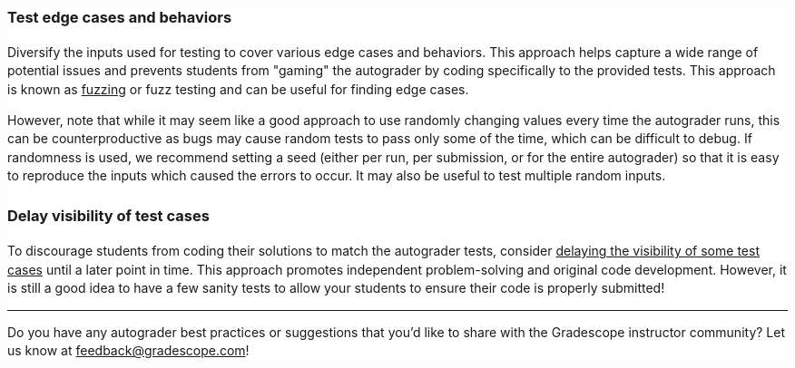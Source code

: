 ### Test edge cases and behaviors

Diversify the inputs used for testing to cover various edge cases and behaviors. This approach helps capture a wide range of potential issues and prevents students from "gaming" the autograder by coding specifically to the provided tests. This approach is known as [fuzzing](https://en.wikipedia.org/wiki/Fuzzing) or fuzz testing and can be useful for finding edge cases.

However, note that while it may seem like a good approach to use randomly changing values every time the autograder runs, this can be counterproductive as bugs may cause random tests to pass only some of the time, which can be difficult to debug. If randomness is used, we recommend setting a seed (either per run, per submission, or for the entire autograder) so that it is easy to reproduce the inputs which caused the errors to occur. It may also be useful to test multiple random inputs.

### Delay visibility of test cases

To discourage students from coding their solutions to match the autograder tests, consider [delaying the visibility of some test cases](https://gradescope-autograders.readthedocs.io/en/latest/specs/#controlling-test-case-visibility) until a later point in time. This approach promotes independent problem-solving and original code development. However, it is still a good idea to have a few sanity tests to allow your students to ensure their code is properly submitted!

---


Do you have any autograder best practices or suggestions that you’d like to share with the Gradescope instructor community? Let us know at feedback@gradescope.com! 
